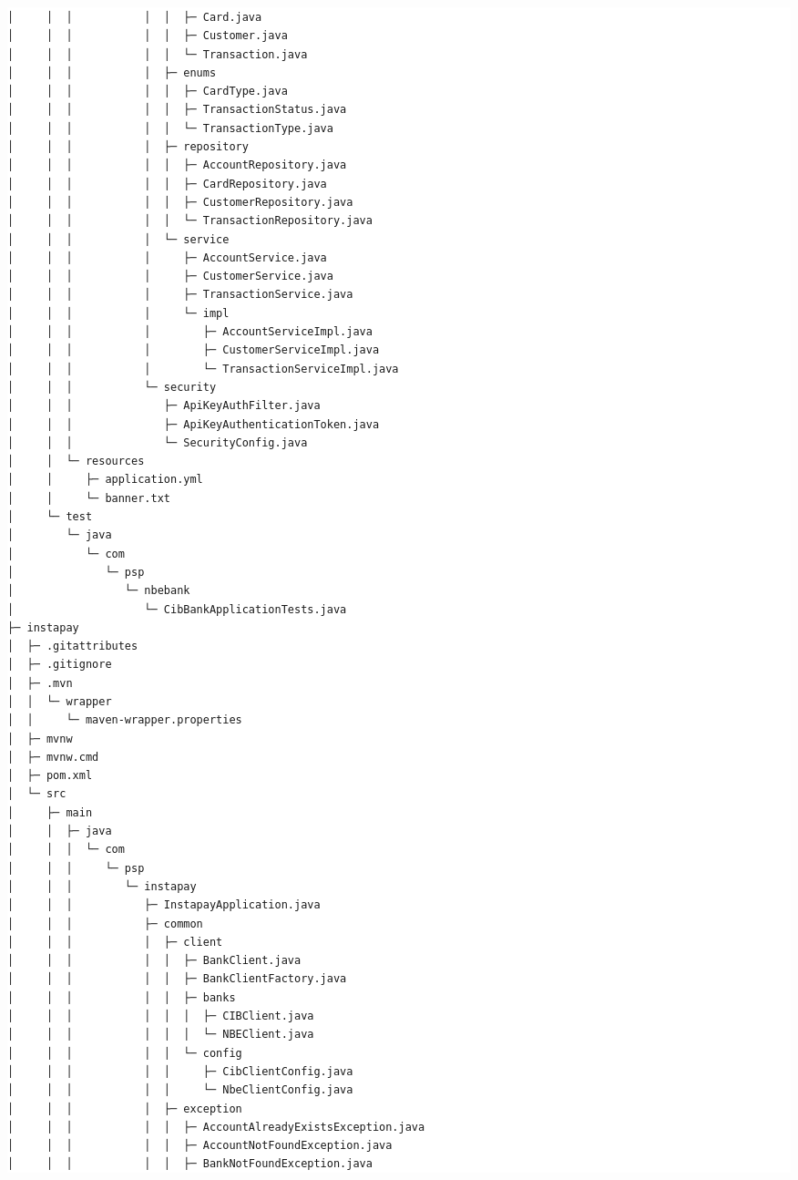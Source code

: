 ```
│     │  │           │  │  ├─ Card.java
│     │  │           │  │  ├─ Customer.java
│     │  │           │  │  └─ Transaction.java
│     │  │           │  ├─ enums
│     │  │           │  │  ├─ CardType.java
│     │  │           │  │  ├─ TransactionStatus.java
│     │  │           │  │  └─ TransactionType.java
│     │  │           │  ├─ repository
│     │  │           │  │  ├─ AccountRepository.java
│     │  │           │  │  ├─ CardRepository.java
│     │  │           │  │  ├─ CustomerRepository.java
│     │  │           │  │  └─ TransactionRepository.java
│     │  │           │  └─ service
│     │  │           │     ├─ AccountService.java
│     │  │           │     ├─ CustomerService.java
│     │  │           │     ├─ TransactionService.java
│     │  │           │     └─ impl
│     │  │           │        ├─ AccountServiceImpl.java
│     │  │           │        ├─ CustomerServiceImpl.java
│     │  │           │        └─ TransactionServiceImpl.java
│     │  │           └─ security
│     │  │              ├─ ApiKeyAuthFilter.java
│     │  │              ├─ ApiKeyAuthenticationToken.java
│     │  │              └─ SecurityConfig.java
│     │  └─ resources
│     │     ├─ application.yml
│     │     └─ banner.txt
│     └─ test
│        └─ java
│           └─ com
│              └─ psp
│                 └─ nbebank
│                    └─ CibBankApplicationTests.java
├─ instapay
│  ├─ .gitattributes
│  ├─ .gitignore
│  ├─ .mvn
│  │  └─ wrapper
│  │     └─ maven-wrapper.properties
│  ├─ mvnw
│  ├─ mvnw.cmd
│  ├─ pom.xml
│  └─ src
│     ├─ main
│     │  ├─ java
│     │  │  └─ com
│     │  │     └─ psp
│     │  │        └─ instapay
│     │  │           ├─ InstapayApplication.java
│     │  │           ├─ common
│     │  │           │  ├─ client
│     │  │           │  │  ├─ BankClient.java
│     │  │           │  │  ├─ BankClientFactory.java
│     │  │           │  │  ├─ banks
│     │  │           │  │  │  ├─ CIBClient.java
│     │  │           │  │  │  └─ NBEClient.java
│     │  │           │  │  └─ config
│     │  │           │  │     ├─ CibClientConfig.java
│     │  │           │  │     └─ NbeClientConfig.java
│     │  │           │  ├─ exception
│     │  │           │  │  ├─ AccountAlreadyExistsException.java
│     │  │           │  │  ├─ AccountNotFoundException.java
│     │  │           │  │  ├─ BankNotFoundException.java
```
